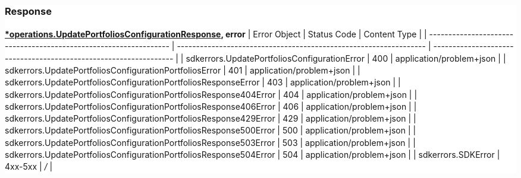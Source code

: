 
### Response

**[*operations.UpdatePortfoliosConfigurationResponse](../../pkg/models/operations/updateportfoliosconfigurationresponse.md), error**
| Error Object                                                      | Status Code                                                       | Content Type                                                      |
| ----------------------------------------------------------------- | ----------------------------------------------------------------- | ----------------------------------------------------------------- |
| sdkerrors.UpdatePortfoliosConfigurationError                      | 400                                                               | application/problem+json                                          |
| sdkerrors.UpdatePortfoliosConfigurationPortfoliosError            | 401                                                               | application/problem+json                                          |
| sdkerrors.UpdatePortfoliosConfigurationPortfoliosResponseError    | 403                                                               | application/problem+json                                          |
| sdkerrors.UpdatePortfoliosConfigurationPortfoliosResponse404Error | 404                                                               | application/problem+json                                          |
| sdkerrors.UpdatePortfoliosConfigurationPortfoliosResponse406Error | 406                                                               | application/problem+json                                          |
| sdkerrors.UpdatePortfoliosConfigurationPortfoliosResponse429Error | 429                                                               | application/problem+json                                          |
| sdkerrors.UpdatePortfoliosConfigurationPortfoliosResponse500Error | 500                                                               | application/problem+json                                          |
| sdkerrors.UpdatePortfoliosConfigurationPortfoliosResponse503Error | 503                                                               | application/problem+json                                          |
| sdkerrors.UpdatePortfoliosConfigurationPortfoliosResponse504Error | 504                                                               | application/problem+json                                          |
| sdkerrors.SDKError                                                | 4xx-5xx                                                           | */*                                                               |
